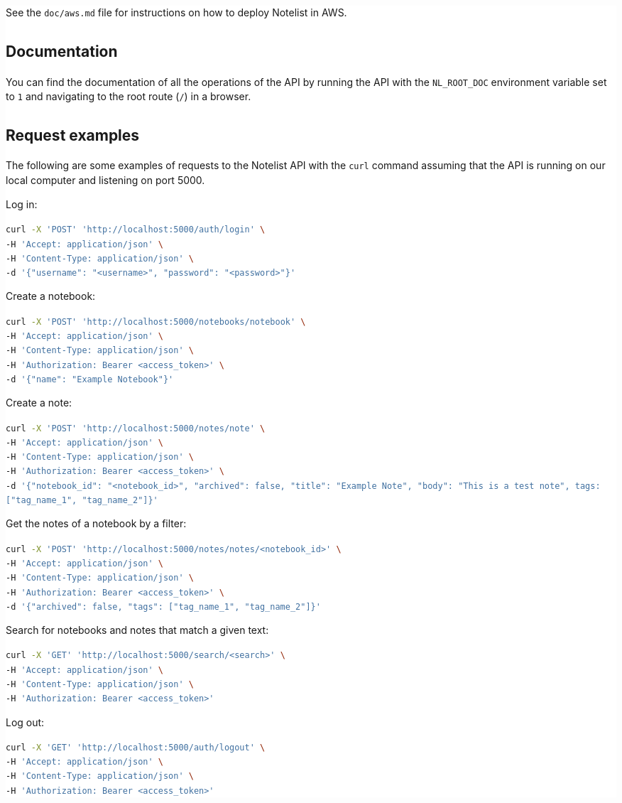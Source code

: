 See the `doc/aws.md` file for instructions on how to deploy Notelist in AWS.

## Documentation

You can find the documentation of all the operations of the API by running the
API with the  `NL_ROOT_DOC` environment variable set to `1` and navigating to
the root route (`/`) in a browser.

## Request examples

The following are some examples of requests to the Notelist API with the `curl`
command assuming that the API is running on our local computer and listening on
port 5000.

Log in:

```bash
curl -X 'POST' 'http://localhost:5000/auth/login' \
-H 'Accept: application/json' \
-H 'Content-Type: application/json' \
-d '{"username": "<username>", "password": "<password>"}'
```

Create a notebook:

```bash
curl -X 'POST' 'http://localhost:5000/notebooks/notebook' \
-H 'Accept: application/json' \
-H 'Content-Type: application/json' \
-H 'Authorization: Bearer <access_token>' \
-d '{"name": "Example Notebook"}'
```

Create a note:

```bash
curl -X 'POST' 'http://localhost:5000/notes/note' \
-H 'Accept: application/json' \
-H 'Content-Type: application/json' \
-H 'Authorization: Bearer <access_token>' \
-d '{"notebook_id": "<notebook_id>", "archived": false, "title": "Example Note", "body": "This is a test note", tags: ["tag_name_1", "tag_name_2"]}'
```

Get the notes of a notebook by a filter:

```bash
curl -X 'POST' 'http://localhost:5000/notes/notes/<notebook_id>' \
-H 'Accept: application/json' \
-H 'Content-Type: application/json' \
-H 'Authorization: Bearer <access_token>' \
-d '{"archived": false, "tags": ["tag_name_1", "tag_name_2"]}'
```

Search for notebooks and notes that match a given text:

```bash
curl -X 'GET' 'http://localhost:5000/search/<search>' \
-H 'Accept: application/json' \
-H 'Content-Type: application/json' \
-H 'Authorization: Bearer <access_token>'
```

Log out:

```bash
curl -X 'GET' 'http://localhost:5000/auth/logout' \
-H 'Accept: application/json' \
-H 'Content-Type: application/json' \
-H 'Authorization: Bearer <access_token>'
```
